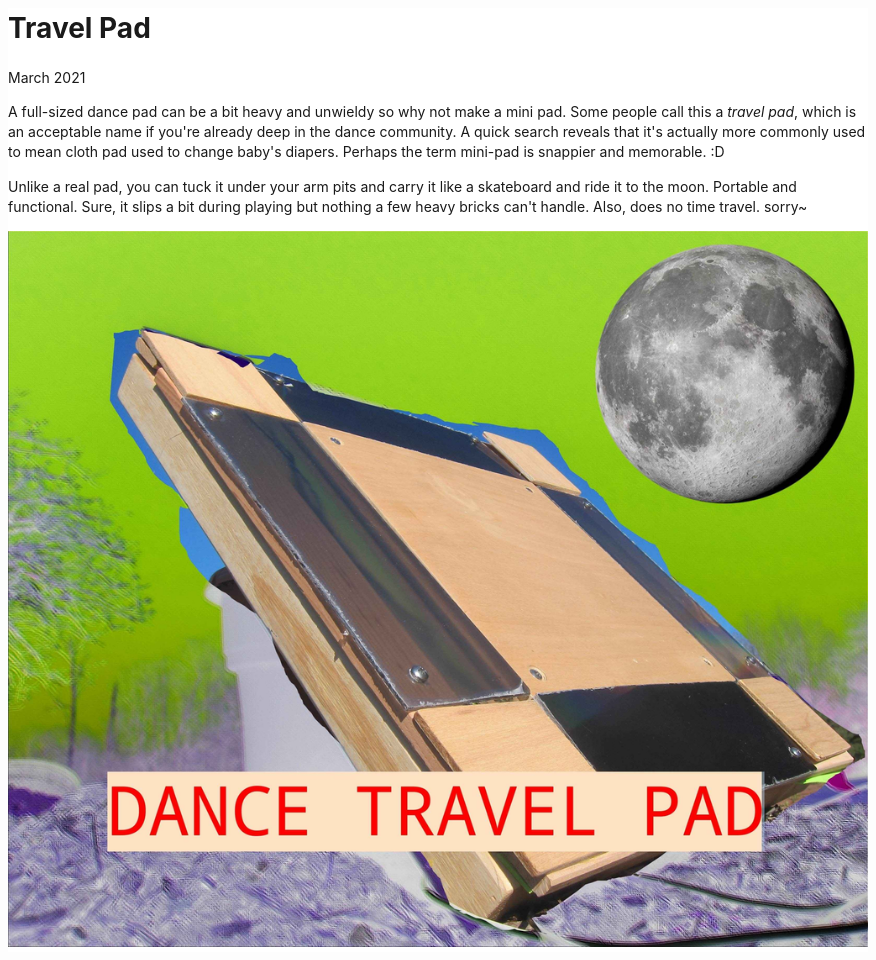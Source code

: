 # Travel Pad

March 2021

A full-sized dance pad can be a bit heavy and unwieldy so why not make a mini
pad. Some people call this a *travel pad*, which is an acceptable name if you're
already deep in the dance community. A quick search reveals that it's actually
more commonly used to mean cloth pad used to change baby's diapers. Perhaps the
term mini-pad is snappier and memorable.  :D

Unlike a real pad, you can tuck it under your arm pits and carry it like a
skateboard and ride it to the moon.  Portable and functional. Sure, it slips a
bit during playing but nothing a few heavy bricks can't handle. Also, does no
time travel. sorry~

![fake banner](./img/pad2_banner.png)
